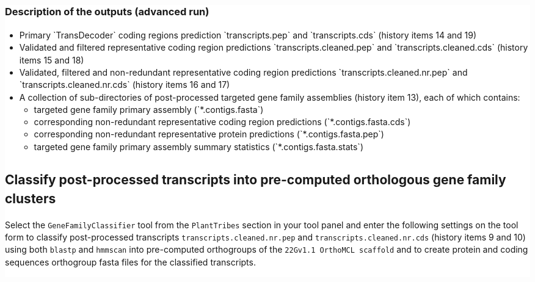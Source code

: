 ### Description of the outputs (advanced run)

<ul>
    <li>Primary `TransDecoder` coding regions prediction `transcripts.pep` and `transcripts.cds` (history items 14 and 19)</li>
    <li>Validated and filtered representative coding region predictions `transcripts.cleaned.pep` and `transcripts.cleaned.cds` (history items 15 and 18)</li>
    <li>Validated, filtered and non-redundant representative coding region predictions `transcripts.cleaned.nr.pep` and `transcripts.cleaned.nr.cds` (history items 16 and 17)</li>
    <li>A collection of sub-directories of post-processed targeted gene family assemblies (history item 13), each of which contains:
        <ul>
            <li>targeted gene family primary assembly (`*.contigs.fasta`)</li>
            <li>corresponding non-redundant representative coding region predictions (`*.contigs.fasta.cds`)</li>
            <li>corresponding non-redundant representative protein predictions (`*.contigs.fasta.pep`)</li>
            <li>targeted gene family primary assembly summary statistics (`*.contigs.fasta.stats`)</li>
        </ul>
    </li>
</ul>

## **Classify post-processed transcripts into pre-computed orthologous gene family clusters**

Select the `GeneFamilyClassifier` tool from the `PlantTribes` section in your tool panel and enter the following settings on the tool form to classify post-processed transcripts `transcripts.cleaned.nr.pep` and `transcripts.cleaned.nr.cds` (history items 9 and 10) using both `blastp` and `hmmscan` into pre-computed orthogroups of the `22Gv1.1 OrthoMCL scaffold` and to create protein and coding sequences orthogroup fasta files for the classified transcripts.

|      |
|------|